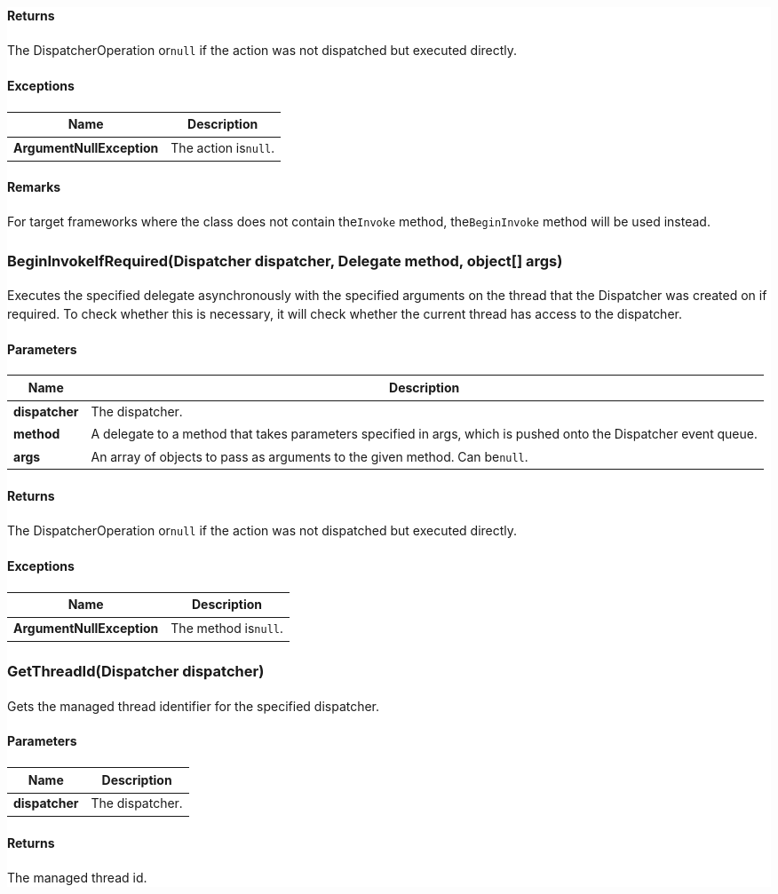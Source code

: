 #### Returns

The DispatcherOperation or`null` if the action was not dispatched but executed directly.

#### Exceptions

Name|Description
---|---
**ArgumentNullException**|The action is`null`.

#### Remarks

For target frameworks where the class does not contain the`Invoke` method, the`BeginInvoke` method will be used instead.

### BeginInvokeIfRequired(Dispatcher dispatcher, Delegate method, object[] args)

Executes the specified delegate asynchronously with the specified arguments on the thread that the Dispatcher was created on if required. To check whether this is necessary, it will check whether the current thread has access to the dispatcher.

#### Parameters

Name|Description
---|---
**dispatcher**|The dispatcher.
**method**|A delegate to a method that takes parameters specified in args, which is pushed onto the Dispatcher event queue.
**args**|An array of objects to pass as arguments to the given method. Can be`null`.

#### Returns

The DispatcherOperation or`null` if the action was not dispatched but executed directly.

#### Exceptions

Name|Description
---|---
**ArgumentNullException**|The method is`null`.

### GetThreadId(Dispatcher dispatcher)

Gets the managed thread identifier for the specified dispatcher.

#### Parameters

Name|Description
---|---
**dispatcher**|The dispatcher.

#### Returns

The managed thread id.

